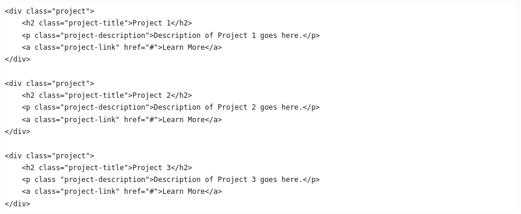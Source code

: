     <div class="project">
        <h2 class="project-title">Project 1</h2>
        <p class="project-description">Description of Project 1 goes here.</p>
        <a class="project-link" href="#">Learn More</a>
    </div>

    <div class="project">
        <h2 class="project-title">Project 2</h2>
        <p class="project-description">Description of Project 2 goes here.</p>
        <a class="project-link" href="#">Learn More</a>
    </div>

    <div class="project">
        <h2 class="project-title">Project 3</h2>
        <p class "project-description">Description of Project 3 goes here.</p>
        <a class="project-link" href="#">Learn More</a>
    </div>
</body>
</html>
